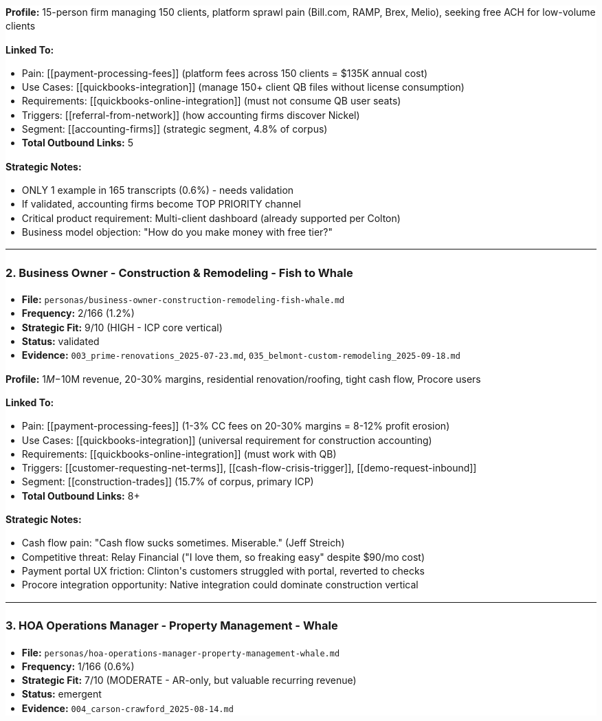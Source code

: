 **Profile:** 15-person firm managing 150 clients, platform sprawl pain (Bill.com, RAMP, Brex, Melio), seeking free ACH for low-volume clients

**Linked To:**
- Pain: [[payment-processing-fees]] (platform fees across 150 clients = $135K annual cost)
- Use Cases: [[quickbooks-integration]] (manage 150+ client QB files without license consumption)
- Requirements: [[quickbooks-online-integration]] (must not consume QB user seats)
- Triggers: [[referral-from-network]] (how accounting firms discover Nickel)
- Segment: [[accounting-firms]] (strategic segment, 4.8% of corpus)
- **Total Outbound Links:** 5

**Strategic Notes:**
- ONLY 1 example in 165 transcripts (0.6%) - needs validation
- If validated, accounting firms become TOP PRIORITY channel
- Critical product requirement: Multi-client dashboard (already supported per Colton)
- Business model objection: "How do you make money with free tier?"

---

### 2. Business Owner - Construction & Remodeling - Fish to Whale
- **File:** `personas/business-owner-construction-remodeling-fish-whale.md`
- **Frequency:** 2/166 (1.2%)
- **Strategic Fit:** 9/10 (HIGH - ICP core vertical)
- **Status:** validated
- **Evidence:** `003_prime-renovations_2025-07-23.md`, `035_belmont-custom-remodeling_2025-09-18.md`

**Profile:** $1M-$10M revenue, 20-30% margins, residential renovation/roofing, tight cash flow, Procore users

**Linked To:**
- Pain: [[payment-processing-fees]] (1-3% CC fees on 20-30% margins = 8-12% profit erosion)
- Use Cases: [[quickbooks-integration]] (universal requirement for construction accounting)
- Requirements: [[quickbooks-online-integration]] (must work with QB)
- Triggers: [[customer-requesting-net-terms]], [[cash-flow-crisis-trigger]], [[demo-request-inbound]]
- Segment: [[construction-trades]] (15.7% of corpus, primary ICP)
- **Total Outbound Links:** 8+

**Strategic Notes:**
- Cash flow pain: "Cash flow sucks sometimes. Miserable." (Jeff Streich)
- Competitive threat: Relay Financial ("I love them, so freaking easy" despite $90/mo cost)
- Payment portal UX friction: Clinton's customers struggled with portal, reverted to checks
- Procore integration opportunity: Native integration could dominate construction vertical

---

### 3. HOA Operations Manager - Property Management - Whale
- **File:** `personas/hoa-operations-manager-property-management-whale.md`
- **Frequency:** 1/166 (0.6%)
- **Strategic Fit:** 7/10 (MODERATE - AR-only, but valuable recurring revenue)
- **Status:** emergent
- **Evidence:** `004_carson-crawford_2025-08-14.md`

